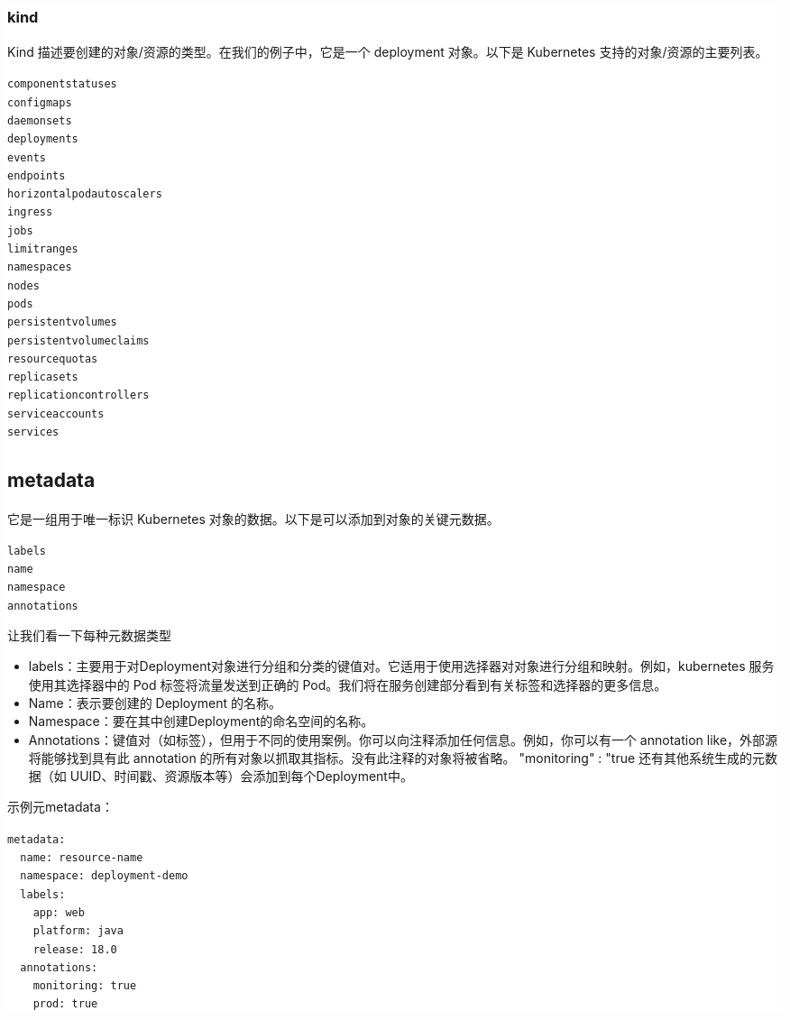 ### kind 

Kind 描述要创建的对象/资源的类型。在我们的例子中，它是一个 deployment 对象。以下是 Kubernetes 支持的对象/资源的主要列表。
```
componentstatuses
configmaps
daemonsets
deployments
events
endpoints
horizontalpodautoscalers
ingress
jobs
limitranges
namespaces
nodes
pods
persistentvolumes
persistentvolumeclaims
resourcequotas
replicasets
replicationcontrollers
serviceaccounts
services
```
## metadata

它是一组用于唯一标识 Kubernetes 对象的数据。以下是可以添加到对象的关键元数据。
```
labels
name
namespace
annotations
```

让我们看一下每种元数据类型

- labels：主要用于对Deployment对象进行分组和分类的键值对。它适用于使用选择器对对象进行分组和映射。例如，kubernetes 服务使用其选择器中的 Pod 标签将流量发送到正确的 Pod。我们将在服务创建部分看到有关标签和选择器的更多信息。
- Name：表示要创建的 Deployment 的名称。
- Namespace：要在其中创建Deployment的命名空间的名称。
- Annotations：键值对（如标签），但用于不同的使用案例。你可以向注释添加任何信息。例如，你可以有一个 annotation like，外部源将能够找到具有此 annotation 的所有对象以抓取其指标。没有此注释的对象将被省略。 "monitoring" : "true
还有其他系统生成的元数据（如 UUID、时间戳、资源版本等）会添加到每个Deployment中。

示例元metadata：

```
metadata:
  name: resource-name
  namespace: deployment-demo
  labels:
    app: web
    platform: java
    release: 18.0
  annotations:
    monitoring: true
    prod: true
```
